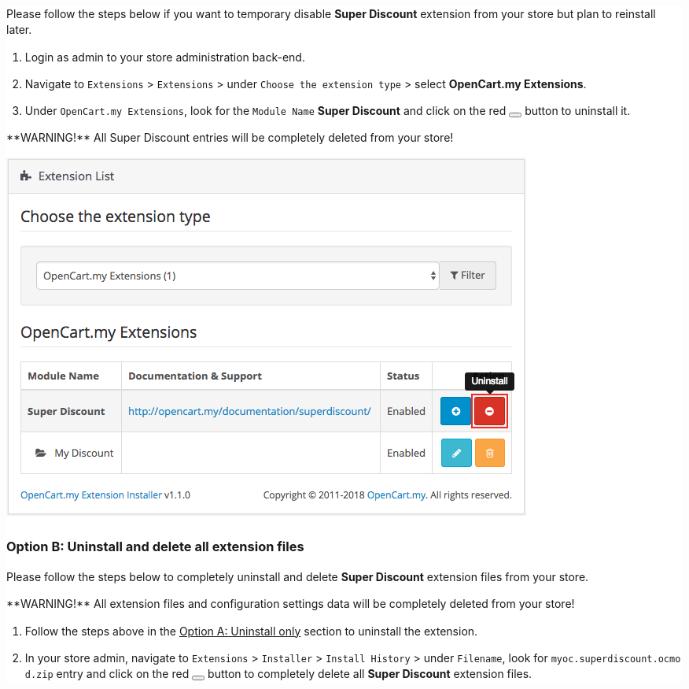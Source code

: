 Please follow the steps below if you want to temporary disable **Super Discount** extension from your store but plan to reinstall later.

1. Login as admin to your store administration back-end.

2. Navigate to `Extensions` \> `Extensions` \> under `Choose the extension type` \> select **OpenCart.my Extensions**.

3. Under `OpenCart.my Extensions`, look for the `Module Name` **Super Discount** and click on the red <button class="docute-button docute-button-danger"><i class="fa fa-minus-circle"></i></button> button to uninstall it.

<p class="danger">
  **WARNING!** All Super Discount entries will be completely deleted from your store!
</p>

  ![uninstall module](images/uninstall_module.png)

### Option B: Uninstall and delete all extension files

Please follow the steps below to completely uninstall and delete **Super Discount** extension files from your store.

<p class="danger">
  **WARNING!** All extension files and configuration settings data will be completely deleted from your store!
</p>

1. Follow the steps above in the [Option A: Uninstall only](#option-a-uninstall-only) section to uninstall the extension.

2. In your store admin, navigate to `Extensions` \> `Installer` \> `Install History` \> under `Filename`, look for `myoc.superdiscount.ocmod.zip` entry and click on the red <button class="docute-button docute-button-danger"><i class="fa fa-trash-o"></i></button> button to completely delete all **Super Discount** extension files.

